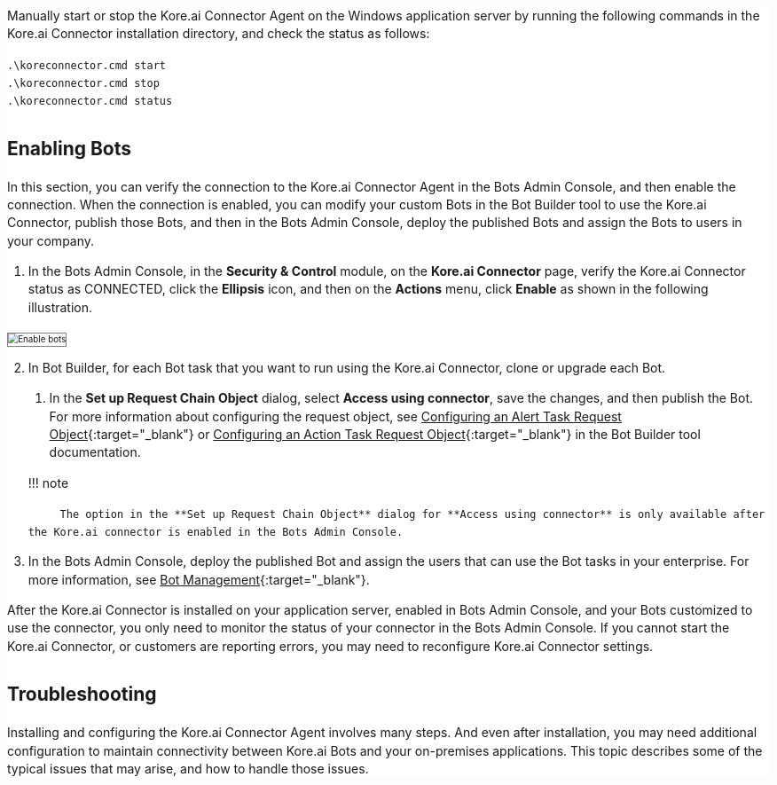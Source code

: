 Manually start or stop the Kore.ai Connector Agent on the Windows application server by running the following commands in the Kore.ai Connector installation directory, and check the status as follows:

```
.\koreconnector.cmd start
.\koreconnector.cmd stop    
.\koreconnector.cmd status
```


## Enabling Bots 

In this section, you can verify the connection to the Kore.ai Connector Agent in the Bots Admin Console, and then enable the connection. When the connection is enabled, you can modify your custom Bots in the Bot Builder tool to use the Kore.ai Connector, publish those Bots, and then in the Bots Admin Console, deploy the published Bots and assign the Bots to users in your company.

1. In the Bots Admin Console, in the **Security & Control** module, on the **Kore.ai Connector** page, verify the Kore.ai Connector status as CONNECTED, click the **Ellipsis** icon, and then on the **Actions** menu, click **Enable** as shown in the following illustration.  
<img src="../images/kore-ai-connector-img10.png" alt="Enable bots" title="Enable bots" style="border: 1px solid gray;zoom:70%;"/>

2. In Bot Builder, for each Bot task that you want to run using the Kore.ai Connector, clone or upgrade each Bot.  
      1. In the **Set up Request Chain Object** dialog, select **Access using connector**, save the changes, and then publish the Bot. For more information about configuring the request object, see [Configuring an Alert Task Request Object](https://developer.kore.ai/docs/bots/bot-builder-tool/alert/notification-tasks/){:target="_blank"} or  [Configuring an Action Task Request Object](https://developer.kore.ai/docs/bots/bot-builder-tool/action-info-task/kore-bot-action-tasks/){:target="_blank"} in the Bot Builder tool documentation.  
     
     
      !!! note
   
            The option in the **Set up Request Chain Object** dialog for **Access using connector** is only available after the Kore.ai connector is enabled in the Bots Admin Console.

3. In the Bots Admin Console, deploy the published Bot and assign the users that can use the Bot tasks in your enterprise. For more information, see [Bot Management](../bot-management){:target="_blank"}.

After the Kore.ai Connector is installed on your application server, enabled in Bots Admin Console, and your Bots customized to use the connector, you only need to monitor the status of your connector in the Bots Admin Console.
If you cannot start the Kore.ai Connector, or customers are reporting errors, you may need to reconfigure Kore.ai Connector settings.


## Troubleshooting

Installing and configuring the Kore.ai Connector Agent involves many steps. And even after installation, you may need additional configuration to maintain connectivity between Kore.ai Bots and your on-premises applications. This topic describes some of the typical issues that may arise, and how to handle those issues.
